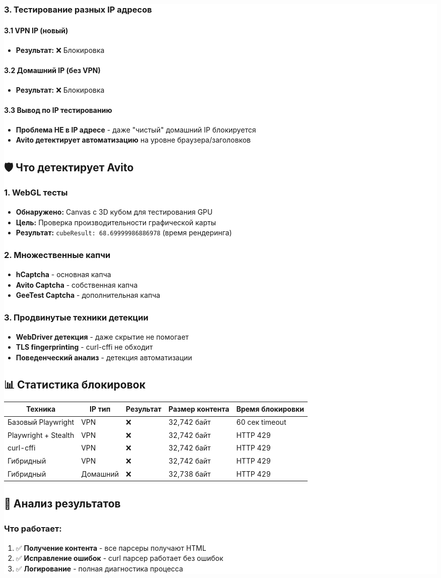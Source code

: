 ### 3. **Тестирование разных IP адресов**

#### 3.1 **VPN IP (новый)**
- **Результат:** ❌ Блокировка

#### 3.2 **Домашний IP (без VPN)**
- **Результат:** ❌ Блокировка

#### 3.3 **Вывод по IP тестированию**
- **Проблема НЕ в IP адресе** - даже "чистый" домашний IP блокируется
- **Avito детектирует автоматизацию** на уровне браузера/заголовков

## 🛡️ Что детектирует Avito

### 1. **WebGL тесты**
- **Обнаружено:** Canvas с 3D кубом для тестирования GPU
- **Цель:** Проверка производительности графической карты
- **Результат:** `cubeResult: 68.69999986886978` (время рендеринга)

### 2. **Множественные капчи**
- **hCaptcha** - основная капча
- **Avito Captcha** - собственная капча
- **GeeTest Captcha** - дополнительная капча

### 3. **Продвинутые техники детекции**
- **WebDriver детекция** - даже скрытие не помогает
- **TLS fingerprinting** - curl-cffi не обходит
- **Поведенческий анализ** - детекция автоматизации

## 📊 Статистика блокировок

| Техника | IP тип | Результат | Размер контента | Время блокировки |
|---------|--------|-----------|-----------------|------------------|
| Базовый Playwright | VPN | ❌ | 32,742 байт | 60 сек timeout |
| Playwright + Stealth | VPN | ❌ | 32,742 байт | HTTP 429 |
| curl-cffi | VPN | ❌ | 32,742 байт | HTTP 429 |
| Гибридный | VPN | ❌ | 32,742 байт | HTTP 429 |
| Гибридный | Домашний | ❌ | 32,738 байт | HTTP 429 |

## 🎯 Анализ результатов

### **Что работает:**
1. ✅ **Получение контента** - все парсеры получают HTML
2. ✅ **Исправление ошибок** - curl парсер работает без ошибок
3. ✅ **Логирование** - полная диагностика процесса
